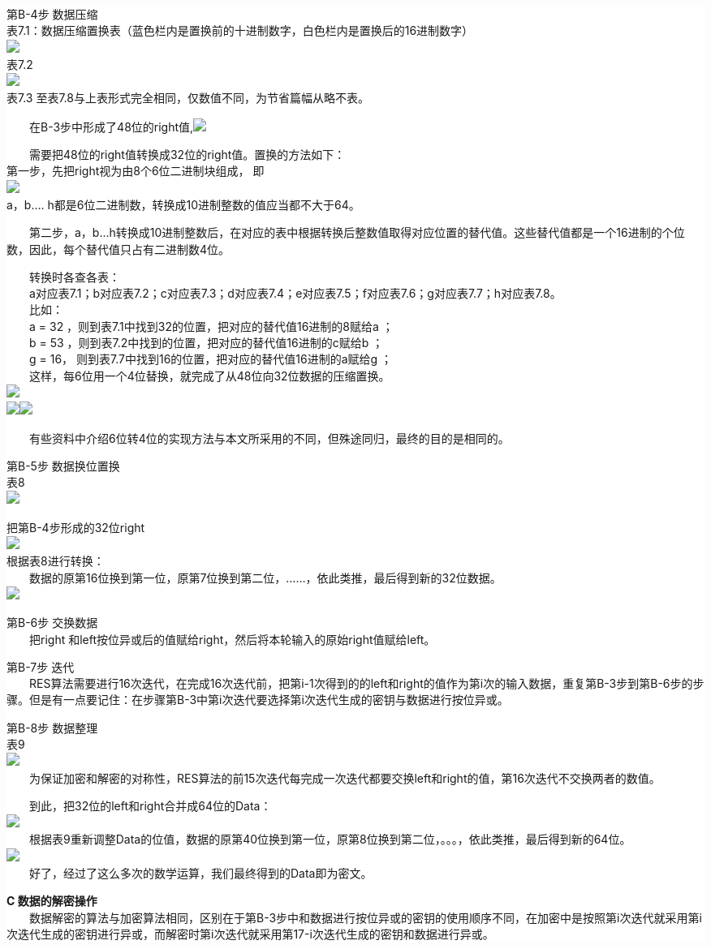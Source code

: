 第B-4步 数据压缩  
表7.1：数据压缩置换表（蓝色栏内是置换前的十进制数字，白色栏内是置换后的16进制数字）  
![](http://img.hexun.com/2009-06-24/118956608.jpg)  
表7.2  
![](http://img.hexun.com/2009-06-24/118956609.jpg)  
表7.3 至表7.8与上表形式完全相同，仅数值不同，为节省篇幅从略不表。   
  
　　在B-3步中形成了48位的right值,![](http://img.hexun.com/2009-06-24/118956610.gif)  
  
　　需要把48位的right值转换成32位的right值。置换的方法如下：  
第一步，先把right视为由8个6位二进制块组成， 即  
![](http://img.hexun.com/2009-06-24/118956611.gif)  
a，b…. h都是6位二进制数，转换成10进制整数的值应当都不大于64。  
  
　　第二步，a，b…h转换成10进制整数后，在对应的表中根据转换后整数值取得对应位置的替代值。这些替代值都是一个16进制的个位数，因此，每个替代值只占有二进制数4位。  
  
　　转换时各查各表：  
　　a对应表7.1；b对应表7.2；c对应表7.3；d对应表7.4；e对应表7.5；f对应表7.6；g对应表7.7；h对应表7.8。  
　　比如：  
　　a = 32 ，则到表7.1中找到32的位置，把对应的替代值16进制的8赋给a ；  
　　b = 53 ，则到表7.2中找到的位置，把对应的替代值16进制的c赋给b ；  
　　g = 16， 则到表7.7中找到16的位置，把对应的替代值16进制的a赋给g ；  
　　这样，每6位用一个4位替换，就完成了从48位向32位数据的压缩置换。  
![](http://img.hexun.com/2009-06-24/118956612.gif)  
![](http://img.hexun.com/2009-06-24/118956600.gif)![](http://img.hexun.com/2009-06-24/118956614.gif)  
  
　　有些资料中介绍6位转4位的实现方法与本文所采用的不同，但殊途同归，最终的目的是相同的。  
  
第B-5步 数据换位置换  
表8  
![](http://img.hexun.com/2009-06-24/118956615.jpg)  
  
把第B-4步形成的32位right  
![](http://img.hexun.com/2009-06-24/118956616.gif)  
根据表8进行转换：  
　　数据的原第16位换到第一位，原第7位换到第二位，……，依此类推，最后得到新的32位数据。  
![](http://img.hexun.com/2009-06-24/118956617.gif)  
  
第B-6步 交换数据  
　　把right 和left按位异或后的值赋给right，然后将本轮输入的原始right值赋给left。  
  
第B-7步 迭代  
　　RES算法需要进行16次迭代，在完成16次迭代前，把第i-1次得到的的left和right的值作为第i次的输入数据，重复第B-3步到第B-6步的步骤。但是有一点要记住：在步骤第B-3中第i次迭代要选择第i次迭代生成的密钥与数据进行按位异或。  
  
第B-8步 数据整理  
表9  
![](http://img.hexun.com/2009-06-24/118956618.jpg)  
　　为保证加密和解密的对称性，RES算法的前15次迭代每完成一次迭代都要交换left和right的值，第16次迭代不交换两者的数值。  
  
　　到此，把32位的left和right合并成64位的Data：  
![](http://img.hexun.com/2009-06-24/118956619.gif)  
　　根据表9重新调整Data的位值，数据的原第40位换到第一位，原第8位换到第二位，。。。，依此类推，最后得到新的64位。   
![](http://img.hexun.com/2009-06-24/118956620.gif)  
　　好了，经过了这么多次的数学运算，我们最终得到的Data即为密文。  
  
**C 数据的解密操作**  
　　数据解密的算法与加密算法相同，区别在于第B-3步中和数据进行按位异或的密钥的使用顺序不同，在加密中是按照第i次迭代就采用第i次迭代生成的密钥进行异或，而解密时第i次迭代就采用第17-i次迭代生成的密钥和数据进行异或。

